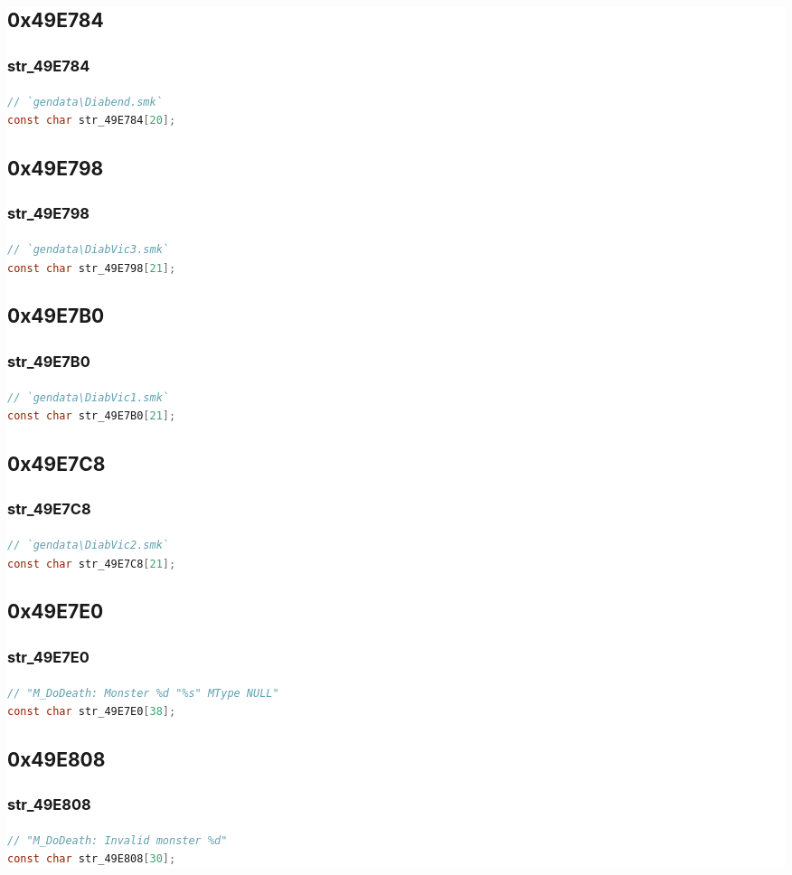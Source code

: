 ## 0x49E784

### str_49E784

```c
// `gendata\Diabend.smk`
const char str_49E784[20];
```

## 0x49E798

### str_49E798

```c
// `gendata\DiabVic3.smk`
const char str_49E798[21];
```

## 0x49E7B0

### str_49E7B0

```c
// `gendata\DiabVic1.smk`
const char str_49E7B0[21];
```

## 0x49E7C8

### str_49E7C8

```c
// `gendata\DiabVic2.smk`
const char str_49E7C8[21];
```

## 0x49E7E0

### str_49E7E0

```c
// "M_DoDeath: Monster %d "%s" MType NULL"
const char str_49E7E0[38];
```

## 0x49E808

### str_49E808

```c
// "M_DoDeath: Invalid monster %d"
const char str_49E808[30];
```

